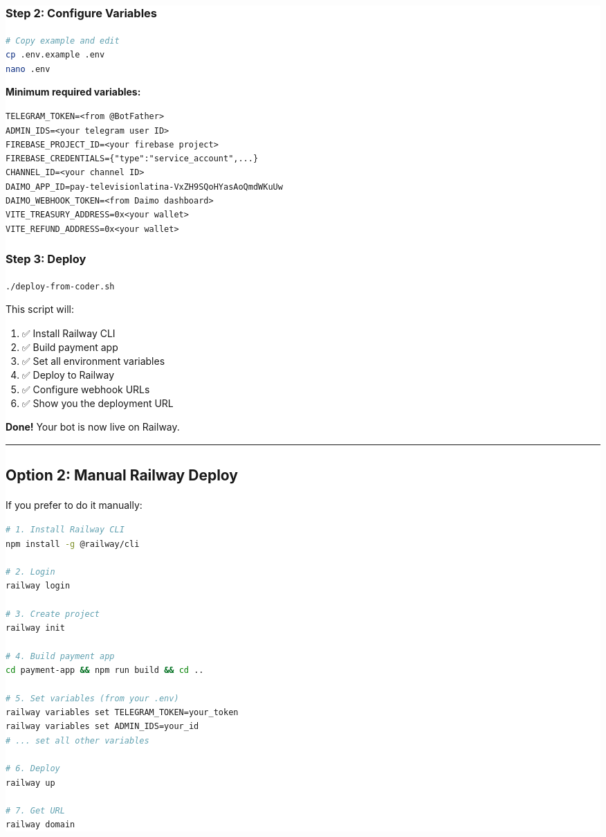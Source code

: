### Step 2: Configure Variables

```bash
# Copy example and edit
cp .env.example .env
nano .env
```

**Minimum required variables:**
```env
TELEGRAM_TOKEN=<from @BotFather>
ADMIN_IDS=<your telegram user ID>
FIREBASE_PROJECT_ID=<your firebase project>
FIREBASE_CREDENTIALS={"type":"service_account",...}
CHANNEL_ID=<your channel ID>
DAIMO_APP_ID=pay-televisionlatina-VxZH9SQoHYasAoQmdWKuUw
DAIMO_WEBHOOK_TOKEN=<from Daimo dashboard>
VITE_TREASURY_ADDRESS=0x<your wallet>
VITE_REFUND_ADDRESS=0x<your wallet>
```

### Step 3: Deploy

```bash
./deploy-from-coder.sh
```

This script will:
1. ✅ Install Railway CLI
2. ✅ Build payment app
3. ✅ Set all environment variables
4. ✅ Deploy to Railway
5. ✅ Configure webhook URLs
6. ✅ Show you the deployment URL

**Done!** Your bot is now live on Railway.

---

## Option 2: Manual Railway Deploy

If you prefer to do it manually:

```bash
# 1. Install Railway CLI
npm install -g @railway/cli

# 2. Login
railway login

# 3. Create project
railway init

# 4. Build payment app
cd payment-app && npm run build && cd ..

# 5. Set variables (from your .env)
railway variables set TELEGRAM_TOKEN=your_token
railway variables set ADMIN_IDS=your_id
# ... set all other variables

# 6. Deploy
railway up

# 7. Get URL
railway domain

```
